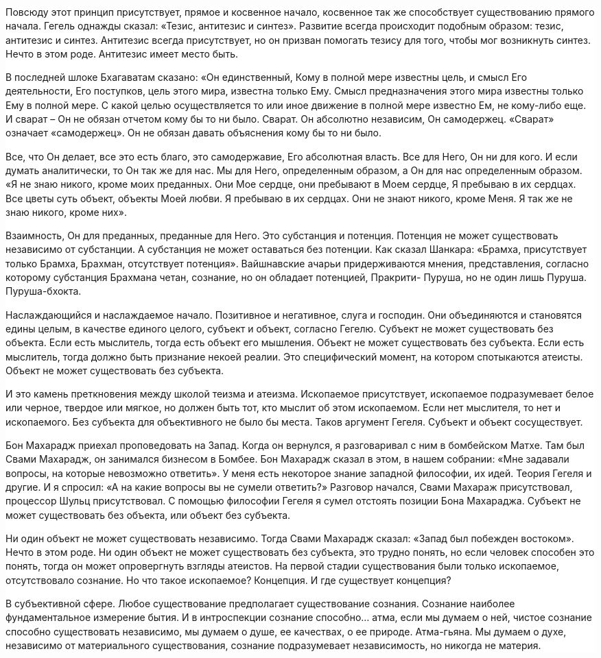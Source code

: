 Повсюду этот принцип присутствует, прямое и косвенное начало, косвенное так же способствует существованию прямого начала. Гегель однажды сказал: «Тезис, антитезис и синтез». Развитие всегда происходит подобным образом: тезис, антитезис и синтез. Антитезис всегда присутствует, но он призван помогать тезису для того, чтобы мог возникнуть синтез. Нечто в этом роде. Антитезис имеет место быть.

В последней шлоке Бхагаватам сказано: «Он единственный, Кому в полной мере известны цель, и смысл Его деятельности, Его поступков, цель этого мира, известна только Ему. Смысл предназначения этого мира известны только Ему в полной мере. С какой целью осуществляется то или иное движение в полной мере известно Ем, не кому-либо еще. И сварат – Он не обязан отчетом кому бы то ни было. Сварат. Он абсолютно независим, Он самодержец. «Сварат» означает «самодержец». Он не обязан давать объяснения кому бы то ни было.

Все, что Он делает, все это есть благо, это самодержавие, Его абсолютная власть. Все для Него, Он ни для кого. И если думать аналитически, то Он так же для нас. Мы для Него, определенным образом, а Он для нас определенным образом. «Я не знаю никого, кроме моих преданных. Они Мое сердце, они пребывают в Моем сердце, Я пребываю в их сердцах. Все цветы суть объект, объекты Моей любви. Я пребываю в их сердцах. Они не знают никого, кроме Меня. Я так же не знаю никого, кроме них».

Взаимность, Он для преданных, преданные для Него. Это субстанция и потенция. Потенция не может существовать независимо от субстанции. А субстанция не может оставаться без потенции. Как сказал Шанкара: «Брамха, присутствует только Брамха, Брахман, отсутствует потенция». Вайшнавские ачарьи придерживаются мнения, представления, согласно которому субстанция Брахмана четан, сознание, но он обладает потенцией, Пракрити- Пуруша, но не один лишь Пуруша. Пуруша-бхокта.

Наслаждающийся и наслаждаемое начало. Позитивное и негативное, слуга и господин. Они объединяются и становятся едины целым, в качестве единого целого, субъект и объект, согласно Гегелю. Субъект не может существовать без объекта. Если есть мыслитель, тогда есть объект его мышления. Объект не может существовать без субъекта. Если есть мыслитель, тогда должно быть признание некоей реалии. Это специфический момент, на котором спотыкаются атеисты. Объект не может существовать без субъекта.

И это камень преткновения между школой теизма и атеизма. Ископаемое присутствует, ископаемое подразумевает белое или черное, твердое или мягкое, но должен быть тот, кто мыслит об этом ископаемом. Если нет мыслителя, то нет и ископаемого. Без субъекта для объективного не было бы места. Таков аргумент Гегеля. Субъект и объект сосуществует.

Бон Махарадж приехал проповедовать на Запад. Когда он вернулся, я разговаривал с ним в бомбейском Матхе. Там был Свами Махарадж, он занимался бизнесом в Бомбее. Бон Махарадж сказал в этом, в нашем собрании: «Мне задавали вопросы, на которые невозможно ответить». У меня есть некоторое знание западной философии, их идей. Теория Гегеля и другие. И я спросил: «А на какие вопросы вы не сумели ответить?» Разговор начался, Свами Махараж присутствовал, процессор Шульц присутствовал. С помощью философии Гегеля я сумел отстоять позиции Бона Махараджа. Субъект не может существовать без объекта, или объект без субъекта.

Ни один объект не может существовать независимо. Тогда Свами Махарадж сказал: «Запад был побежден востоком». Нечто в этом роде. Ни один объект не может существовать без субъекта, это трудно понять, но если человек способен это понять, тогда он может опровергнуть взгляды атеистов. На первой стадии существования были только ископаемое, отсутствовало сознание. Но что такое ископаемое? Концепция. И где существует концепция?

В субъективной сфере. Любое существование предполагает существование сознания. Сознание наиболее фундаментальное измерение бытия. И в интроспекции сознание способно… атма, если мы думаем о ней, чистое сознание способно существовать независимо, мы думаем о душе, ее качествах, о ее природе. Атма-гьяна. Мы думаем о духе, независимо от материального существования, сознание подразумевает независимость, но никогда не материя.
